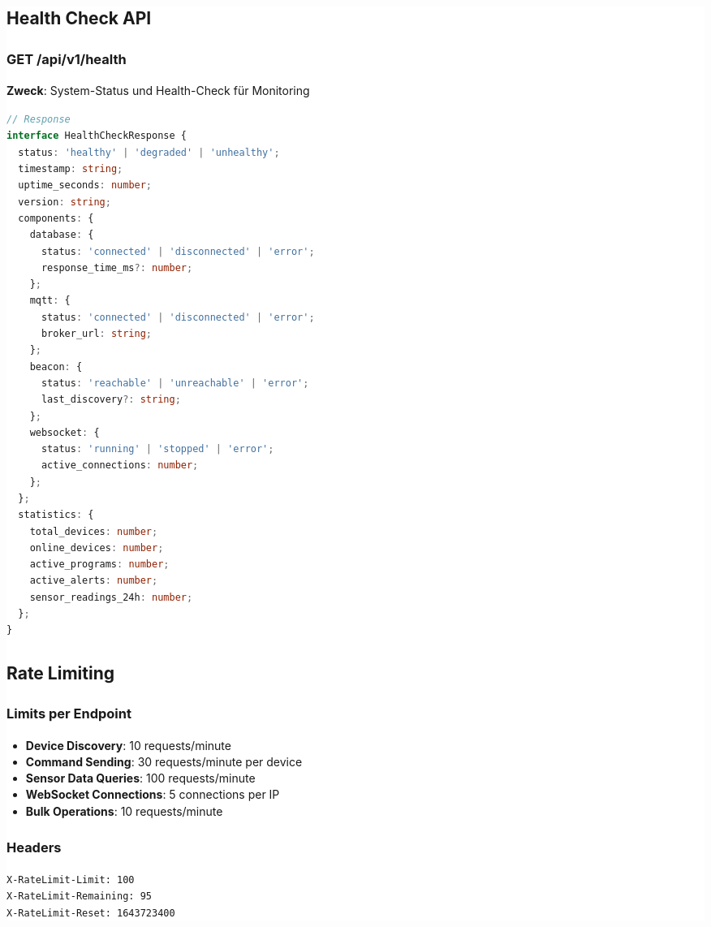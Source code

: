 ## Health Check API

### GET /api/v1/health
**Zweck**: System-Status und Health-Check für Monitoring

```typescript
// Response
interface HealthCheckResponse {
  status: 'healthy' | 'degraded' | 'unhealthy';
  timestamp: string;
  uptime_seconds: number;
  version: string;
  components: {
    database: {
      status: 'connected' | 'disconnected' | 'error';
      response_time_ms?: number;
    };
    mqtt: {
      status: 'connected' | 'disconnected' | 'error';
      broker_url: string;
    };
    beacon: {
      status: 'reachable' | 'unreachable' | 'error';
      last_discovery?: string;
    };
    websocket: {
      status: 'running' | 'stopped' | 'error';
      active_connections: number;
    };
  };
  statistics: {
    total_devices: number;
    online_devices: number;
    active_programs: number;
    active_alerts: number;
    sensor_readings_24h: number;
  };
}
```

## Rate Limiting

### Limits per Endpoint
- **Device Discovery**: 10 requests/minute
- **Command Sending**: 30 requests/minute per device
- **Sensor Data Queries**: 100 requests/minute
- **WebSocket Connections**: 5 connections per IP
- **Bulk Operations**: 10 requests/minute

### Headers
```
X-RateLimit-Limit: 100
X-RateLimit-Remaining: 95
X-RateLimit-Reset: 1643723400
```
